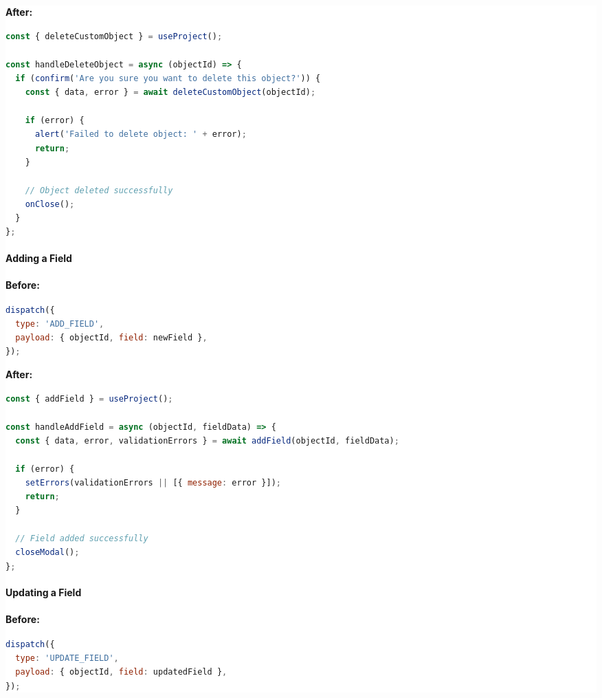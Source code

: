 **After:**
```javascript
const { deleteCustomObject } = useProject();

const handleDeleteObject = async (objectId) => {
  if (confirm('Are you sure you want to delete this object?')) {
    const { data, error } = await deleteCustomObject(objectId);

    if (error) {
      alert('Failed to delete object: ' + error);
      return;
    }

    // Object deleted successfully
    onClose();
  }
};
```

#### Adding a Field

**Before:**
```javascript
dispatch({
  type: 'ADD_FIELD',
  payload: { objectId, field: newField },
});
```

**After:**
```javascript
const { addField } = useProject();

const handleAddField = async (objectId, fieldData) => {
  const { data, error, validationErrors } = await addField(objectId, fieldData);

  if (error) {
    setErrors(validationErrors || [{ message: error }]);
    return;
  }

  // Field added successfully
  closeModal();
};
```

#### Updating a Field

**Before:**
```javascript
dispatch({
  type: 'UPDATE_FIELD',
  payload: { objectId, field: updatedField },
});
```
